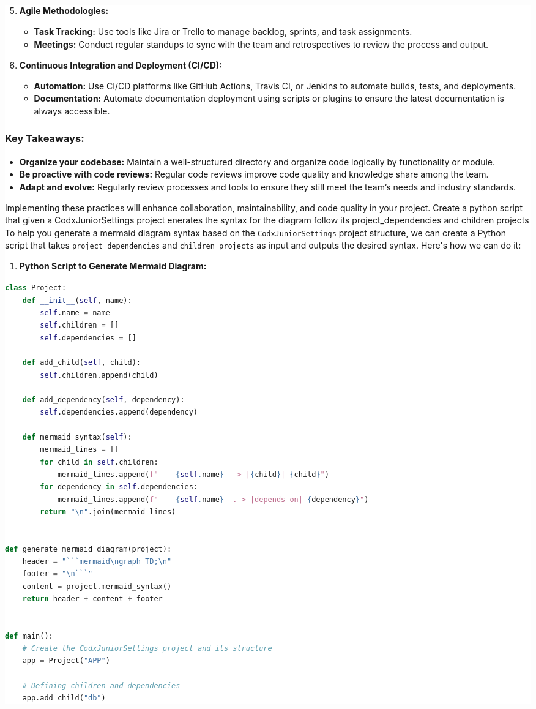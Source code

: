 5. **Agile Methodologies:**
   - **Task Tracking:** Use tools like Jira or Trello to manage backlog, sprints, and task assignments.
   - **Meetings:** Conduct regular standups to sync with the team and retrospectives to review the process and output.

6. **Continuous Integration and Deployment (CI/CD):**
   - **Automation:** Use CI/CD platforms like GitHub Actions, Travis CI, or Jenkins to automate builds, tests, and deployments.
   - **Documentation:** Automate documentation deployment using scripts or plugins to ensure the latest documentation is always accessible.

### Key Takeaways:

- **Organize your codebase:** Maintain a well-structured directory and organize code logically by functionality or module.
- **Be proactive with code reviews:** Regular code reviews improve code quality and knowledge share among the team.
- **Adapt and evolve:** Regularly review processes and tools to ensure they still meet the team’s needs and industry standards. 

Implementing these practices will enhance collaboration, maintainability, and code quality in your project.
Create a python script that given a CodxJuniorSettings project enerates the syntax for the diagram follow its project_dependencies and children projects
To help you generate a mermaid diagram syntax based on the `CodxJuniorSettings` project structure, we can create a Python script that takes `project_dependencies` and `children_projects` as input and outputs the desired syntax. Here's how we can do it:

1. **Python Script to Generate Mermaid Diagram:**

```python
class Project:
    def __init__(self, name):
        self.name = name
        self.children = []
        self.dependencies = []

    def add_child(self, child):
        self.children.append(child)

    def add_dependency(self, dependency):
        self.dependencies.append(dependency)

    def mermaid_syntax(self):
        mermaid_lines = []
        for child in self.children:
            mermaid_lines.append(f"    {self.name} --> |{child}| {child}")
        for dependency in self.dependencies:
            mermaid_lines.append(f"    {self.name} -.-> |depends on| {dependency}")
        return "\n".join(mermaid_lines)


def generate_mermaid_diagram(project):
    header = "```mermaid\ngraph TD;\n"
    footer = "\n```"
    content = project.mermaid_syntax()
    return header + content + footer


def main():
    # Create the CodxJuniorSettings project and its structure
    app = Project("APP")

    # Defining children and dependencies
    app.add_child("db")
```